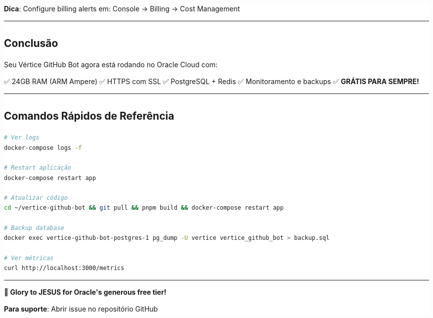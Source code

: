 **Dica**: Configure billing alerts em: Console → Billing → Cost Management

---

## Conclusão

Seu Vértice GitHub Bot agora está rodando no Oracle Cloud com:

✅ 24GB RAM (ARM Ampere)
✅ HTTPS com SSL
✅ PostgreSQL + Redis
✅ Monitoramento e backups
✅ **GRÁTIS PARA SEMPRE!**

---

## Comandos Rápidos de Referência

```bash
# Ver logs
docker-compose logs -f

# Restart aplicação
docker-compose restart app

# Atualizar código
cd ~/vertice-github-bot && git pull && pnpm build && docker-compose restart app

# Backup database
docker exec vertice-github-bot-postgres-1 pg_dump -U vertice vertice_github_bot > backup.sql

# Ver métricas
curl http://localhost:3000/metrics
```

---

**🙏 Glory to JESUS for Oracle's generous free tier!**

**Para suporte**: Abrir issue no repositório GitHub
